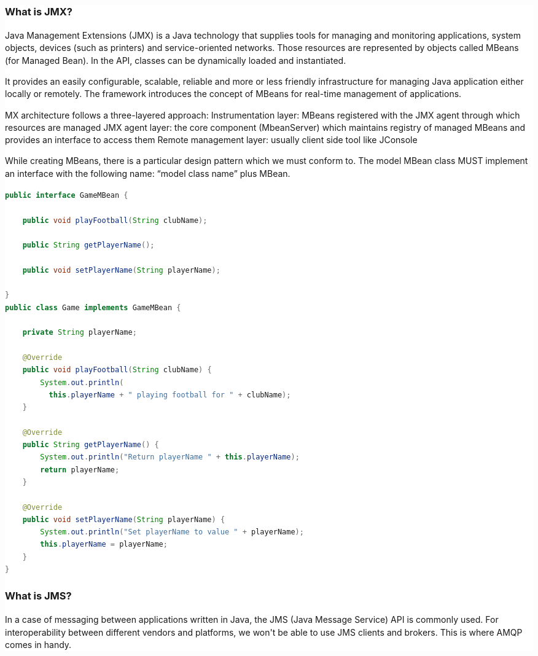 ### What is JMX?
Java Management Extensions (JMX) is a Java technology that supplies tools for managing and monitoring applications, system objects, devices (such as printers) and service-oriented networks. Those resources are represented by objects called MBeans (for Managed Bean). In the API, classes can be dynamically loaded and instantiated.

It provides an easily configurable, scalable, reliable and more or less friendly infrastructure for managing Java application either locally or remotely. The framework introduces the concept of MBeans for real-time management of applications.

MX architecture follows a three-layered approach:
Instrumentation layer: MBeans registered with the JMX agent through which resources are managed
JMX agent layer: the core component (MbeanServer) which maintains registry of managed MBeans and provides an interface to access them
Remote management layer: usually client side tool like JConsole

While creating MBeans, there is a particular design pattern which we must conform to. The model MBean class MUST implement an interface with the following name: “model class name” plus MBean.
```java
public interface GameMBean {
 
    public void playFootball(String clubName);
 
    public String getPlayerName();
 
    public void setPlayerName(String playerName);
 
}
public class Game implements GameMBean {
 
    private String playerName;
 
    @Override
    public void playFootball(String clubName) {
        System.out.println(
          this.playerName + " playing football for " + clubName);
    }
 
    @Override
    public String getPlayerName() {
        System.out.println("Return playerName " + this.playerName);
        return playerName;
    }
 
    @Override
    public void setPlayerName(String playerName) {
        System.out.println("Set playerName to value " + playerName);
        this.playerName = playerName;
    }
}
```

### What is JMS?
In a case of messaging between applications written in Java, the JMS (Java Message Service) API is commonly used. For interoperability between different vendors and platforms, we won't be able to use JMS clients and brokers. This is where AMQP comes in handy.
